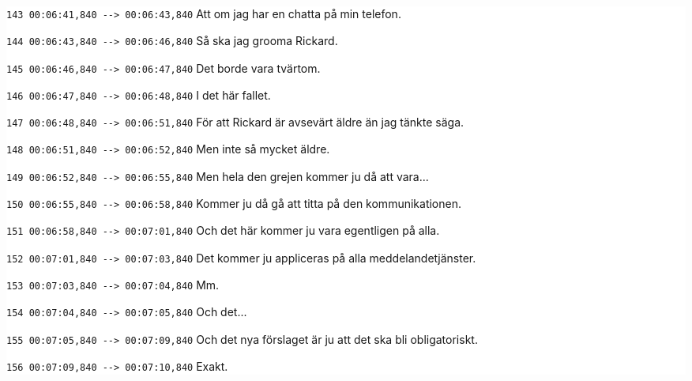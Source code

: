 
`143 00:06:41,840 --> 00:06:43,840`
Att om jag har en chatta på min telefon.



`144 00:06:43,840 --> 00:06:46,840`
Så ska jag grooma Rickard.



`145 00:06:46,840 --> 00:06:47,840`
Det borde vara tvärtom.



`146 00:06:47,840 --> 00:06:48,840`
I det här fallet.



`147 00:06:48,840 --> 00:06:51,840`
För att Rickard är avsevärt äldre än jag tänkte säga.



`148 00:06:51,840 --> 00:06:52,840`
Men inte så mycket äldre.



`149 00:06:52,840 --> 00:06:55,840`
Men hela den grejen kommer ju då att vara...



`150 00:06:55,840 --> 00:06:58,840`
Kommer ju då gå att titta på den kommunikationen.



`151 00:06:58,840 --> 00:07:01,840`
Och det här kommer ju vara egentligen på alla.



`152 00:07:01,840 --> 00:07:03,840`
Det kommer ju appliceras på alla meddelandetjänster.



`153 00:07:03,840 --> 00:07:04,840`
Mm.



`154 00:07:04,840 --> 00:07:05,840`
Och det...



`155 00:07:05,840 --> 00:07:09,840`
Och det nya förslaget är ju att det ska bli obligatoriskt.



`156 00:07:09,840 --> 00:07:10,840`
Exakt.

